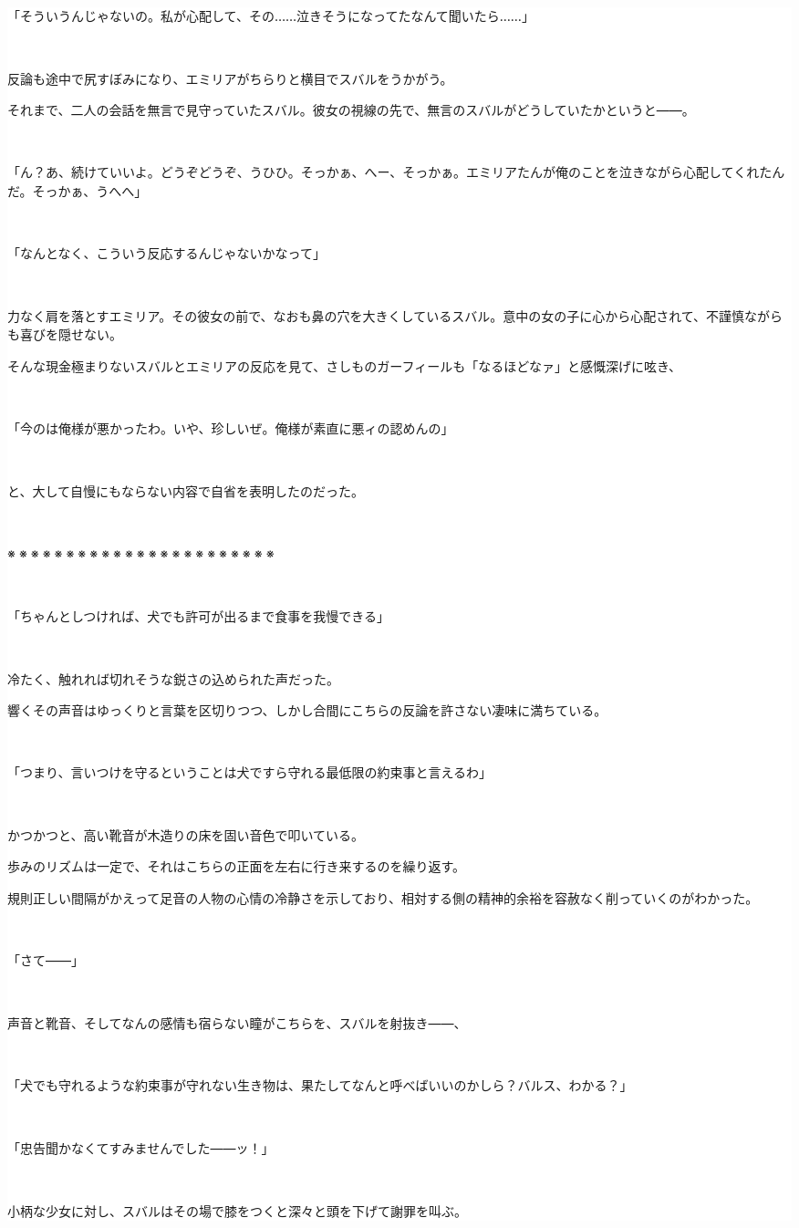 「そういうんじゃないの。私が心配して、その……泣きそうになってたなんて聞いたら……」

　

反論も途中で尻すぼみになり、エミリアがちらりと横目でスバルをうかがう。

それまで、二人の会話を無言で見守っていたスバル。彼女の視線の先で、無言のスバルがどうしていたかというと――。

　

「ん？あ、続けていいよ。どうぞどうぞ、うひひ。そっかぁ、へー、そっかぁ。エミリアたんが俺のことを泣きながら心配してくれたんだ。そっかぁ、うへへ」

　

「なんとなく、こういう反応するんじゃないかなって」

　

力なく肩を落とすエミリア。その彼女の前で、なおも鼻の穴を大きくしているスバル。意中の女の子に心から心配されて、不謹慎ながらも喜びを隠せない。

そんな現金極まりないスバルとエミリアの反応を見て、さしものガーフィールも「なるほどなァ」と感慨深げに呟き、

　

「今のは俺様が悪かったわ。いや、珍しいぜ。俺様が素直に悪ィの認めんの」

　

と、大して自慢にもならない内容で自省を表明したのだった。

　

※ ※ ※ ※ ※ ※ ※ ※ ※ ※ ※ ※ ※ ※ ※ ※ ※ ※ ※ ※ ※ ※ ※

　

「ちゃんとしつければ、犬でも許可が出るまで食事を我慢できる」

　

冷たく、触れれば切れそうな鋭さの込められた声だった。

響くその声音はゆっくりと言葉を区切りつつ、しかし合間にこちらの反論を許さない凄味に満ちている。

　

「つまり、言いつけを守るということは犬ですら守れる最低限の約束事と言えるわ」

　

かつかつと、高い靴音が木造りの床を固い音色で叩いている。

歩みのリズムは一定で、それはこちらの正面を左右に行き来するのを繰り返す。

規則正しい間隔がかえって足音の人物の心情の冷静さを示しており、相対する側の精神的余裕を容赦なく削っていくのがわかった。

　

「さて――」

　

声音と靴音、そしてなんの感情も宿らない瞳がこちらを、スバルを射抜き――、

　

「犬でも守れるような約束事が守れない生き物は、果たしてなんと呼べばいいのかしら？バルス、わかる？」

　

「忠告聞かなくてすみませんでした――ッ！」

　

小柄な少女に対し、スバルはその場で膝をつくと深々と頭を下げて謝罪を叫ぶ。
